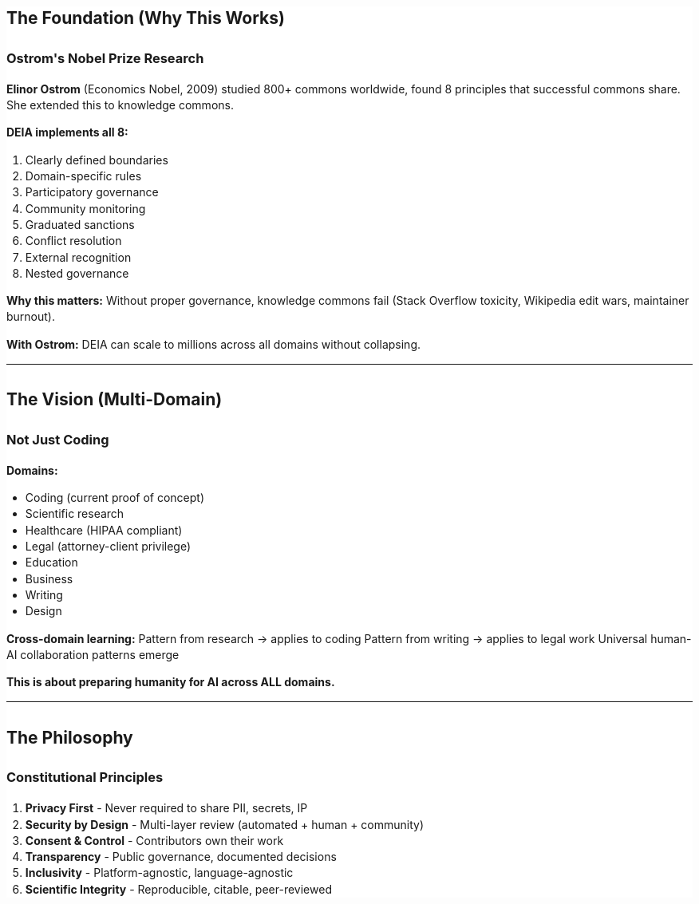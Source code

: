 ## The Foundation (Why This Works)

### Ostrom's Nobel Prize Research

**Elinor Ostrom** (Economics Nobel, 2009) studied 800+ commons worldwide, found 8 principles that successful commons share. She extended this to knowledge commons.

**DEIA implements all 8:**
1. Clearly defined boundaries
2. Domain-specific rules
3. Participatory governance
4. Community monitoring
5. Graduated sanctions
6. Conflict resolution
7. External recognition
8. Nested governance

**Why this matters:** Without proper governance, knowledge commons fail (Stack Overflow toxicity, Wikipedia edit wars, maintainer burnout).

**With Ostrom:** DEIA can scale to millions across all domains without collapsing.

---

## The Vision (Multi-Domain)

### Not Just Coding

**Domains:**
- Coding (current proof of concept)
- Scientific research
- Healthcare (HIPAA compliant)
- Legal (attorney-client privilege)
- Education
- Business
- Writing
- Design

**Cross-domain learning:**
Pattern from research → applies to coding
Pattern from writing → applies to legal work
Universal human-AI collaboration patterns emerge

**This is about preparing humanity for AI across ALL domains.**

---

## The Philosophy

### Constitutional Principles

1. **Privacy First** - Never required to share PII, secrets, IP
2. **Security by Design** - Multi-layer review (automated + human + community)
3. **Consent & Control** - Contributors own their work
4. **Transparency** - Public governance, documented decisions
5. **Inclusivity** - Platform-agnostic, language-agnostic
6. **Scientific Integrity** - Reproducible, citable, peer-reviewed
